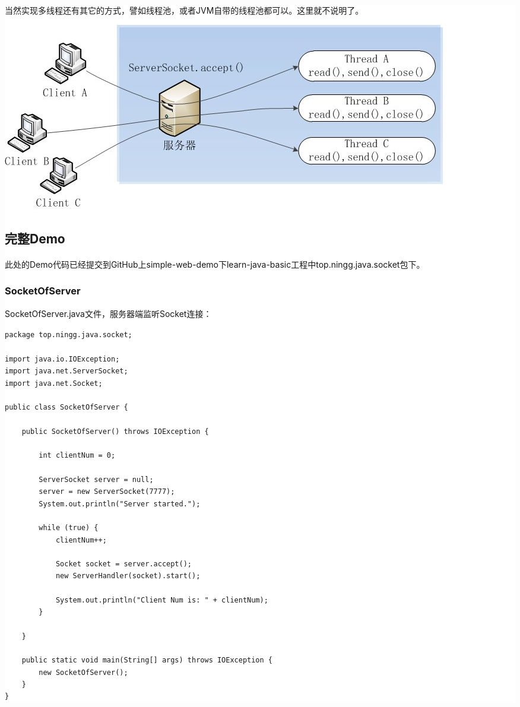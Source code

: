 当然实现多线程还有其它的方式，譬如线程池，或者JVM自带的线程池都可以。这里就不说明了。

![](/images/java-socket/socket-multi-thread.jpg)


## 完整Demo

此处的Demo代码已经提交到GitHub上simple-web-demo下learn-java-basic工程中top.ningg.java.socket包下。

### SocketOfServer

SocketOfServer.java文件，服务器端监听Socket连接：

	package top.ningg.java.socket;

	import java.io.IOException;
	import java.net.ServerSocket;
	import java.net.Socket;

	public class SocketOfServer {

		public SocketOfServer() throws IOException {

			int clientNum = 0;
			
			ServerSocket server = null;
			server = new ServerSocket(7777);
			System.out.println("Server started.");

			while (true) {
				clientNum++;
				
				Socket socket = server.accept();
				new ServerHandler(socket).start();
				
				System.out.println("Client Num is: " + clientNum);
			}

		}
		
		public static void main(String[] args) throws IOException {
			new SocketOfServer();
		}
	}
